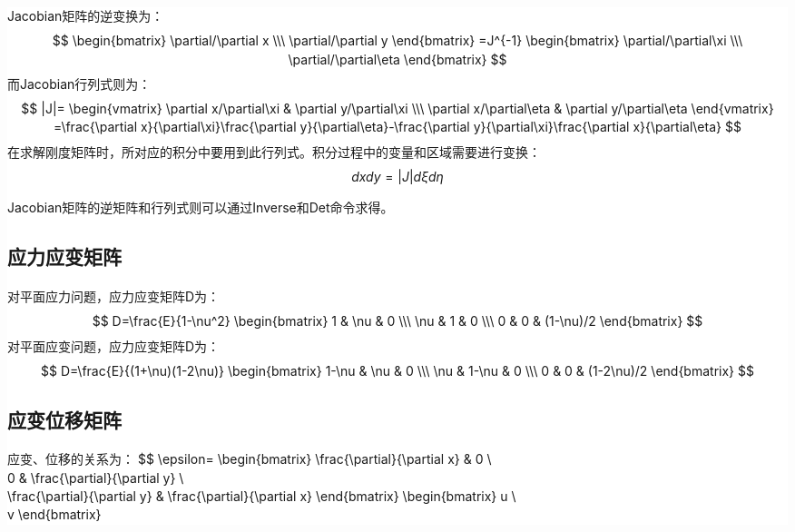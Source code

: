 Jacobian矩阵的逆变换为：
$$
\begin{bmatrix}
\partial/\partial x \\\
\partial/\partial y
\end{bmatrix}
=J^{-1}
\begin{bmatrix}
\partial/\partial\xi \\\
\partial/\partial\eta
\end{bmatrix}
$$
而Jacobian行列式则为：
$$
|J|=
\begin{vmatrix}
\partial x/\partial\xi & \partial y/\partial\xi \\\
\partial x/\partial\eta & \partial y/\partial\eta
\end{vmatrix}
=\frac{\partial x}{\partial\xi}\frac{\partial y}{\partial\eta}-\frac{\partial y}{\partial\xi}\frac{\partial x}{\partial\eta}
$$
在求解刚度矩阵时，所对应的积分中要用到此行列式。积分过程中的变量和区域需要进行变换：
$$
dxdy=|J|d\xi d\eta
$$

Jacobian矩阵的逆矩阵和行列式则可以通过Inverse和Det命令求得。

## 应力应变矩阵
对平面应力问题，应力应变矩阵D为：
$$
D=\frac{E}{1-\nu^2}
\begin{bmatrix}
1 & \nu & 0 \\\
\nu & 1 & 0 \\\
0 & 0 & (1-\nu)/2
\end{bmatrix}
$$
对平面应变问题，应力应变矩阵D为：
$$
D=\frac{E}{(1+\nu)(1-2\nu)}
\begin{bmatrix}
1-\nu & \nu & 0 \\\
\nu & 1-\nu & 0 \\\
0 & 0 & (1-2\nu)/2
\end{bmatrix}
$$

## 应变位移矩阵
应变、位移的关系为：
$$
\epsilon=
\begin{bmatrix}
\frac{\partial}{\partial x} & 0 \\\
0 & \frac{\partial}{\partial y} \\\
\frac{\partial}{\partial y} & \frac{\partial}{\partial x}
\end{bmatrix}
\begin{bmatrix}
u \\\
v
\end{bmatrix}